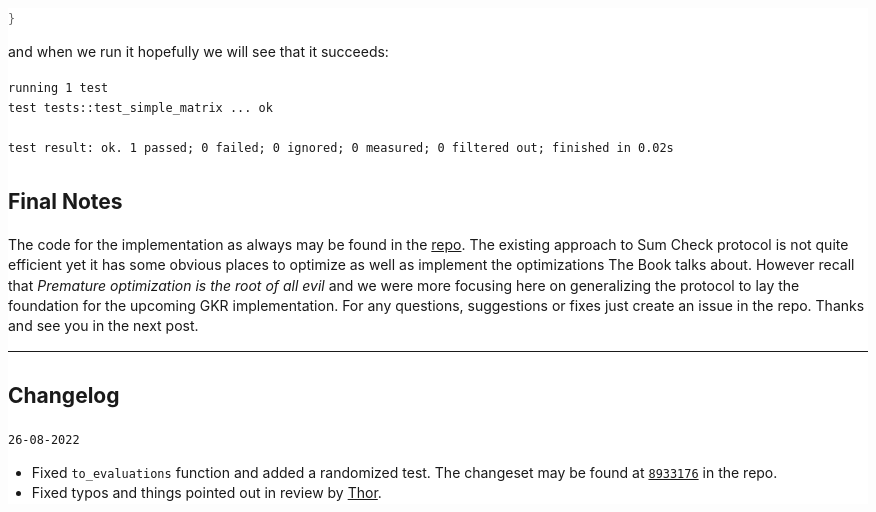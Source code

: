 ```rust
}
```

and when we run it hopefully we will see that it succeeds:

```
running 1 test
test tests::test_simple_matrix ... ok

test result: ok. 1 passed; 0 failed; 0 ignored; 0 measured; 0 filtered out; finished in 0.02s
```

## Final Notes

The code for the implementation as always may be found in the [repo](
https://github.com/montekki/thaler-study/tree/master/triangle-counting
).
The existing approach to Sum Check protocol is not quite efficient yet
it has some obvious places to optimize as well as implement the optimizations
The Book talks about. However recall that _Premature optimization is the root of all evil_
and we were more focusing here on generalizing the protocol
to lay the foundation for the upcoming GKR implementation. For any
questions, suggestions or fixes just create an issue in the repo.
Thanks and see you in the next post.

---

Changelog
---------

`26-08-2022`

* Fixed `to_evaluations` function and added a randomized test. The changeset may
be found at [`8933176`](
https://github.com/montekki/thaler-study/commit/893317649e56ceee249ff9bc169e0e4b58f70a81
) in the repo.
* Fixed typos and things pointed out in review by [Thor](https://github.com/thor314).

[`MultilinearExtension`]: https://docs.rs/ark-poly/0.3.0/ark_poly/evaluations/multivariate/multilinear/trait.MultilinearExtension.html
[`multivariate::SparsePolynomial`]: https://docs.rs/ark-poly/0.3.0/ark_poly/polynomial/multivariate/struct.SparsePolynomial.html
[`univariate::SparsePolynomial`]: https://docs.rs/ark-poly/0.3.0/ark_poly/polynomial/univariate/struct.SparsePolynomial.html
[`DenseMultilinearExtension`]: https://docs.rs/ark-poly/0.3.0/ark_poly/struct.DenseMultilinearExtension.html
[`GeneralEvaluationDomain`]: https://docs.rs/ark-poly/0.3.0/ark_poly/domain/general/enum.GeneralEvaluationDomain.html
[`Evaluations`]: https://docs.rs/ark-poly/0.3.0/ark_poly/evaluations/univariate/struct.Evaluations.html
